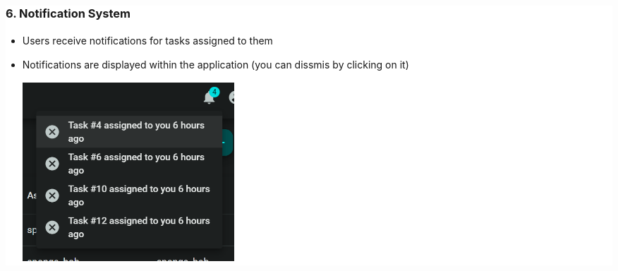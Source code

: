 ### 6. Notification System

- Users receive notifications for tasks assigned to them

- Notifications are displayed within the application (you can dissmis by clicking on it)

    <img src="docs/notifications.png" alt="Notifications" width="300px" />

    <br>
